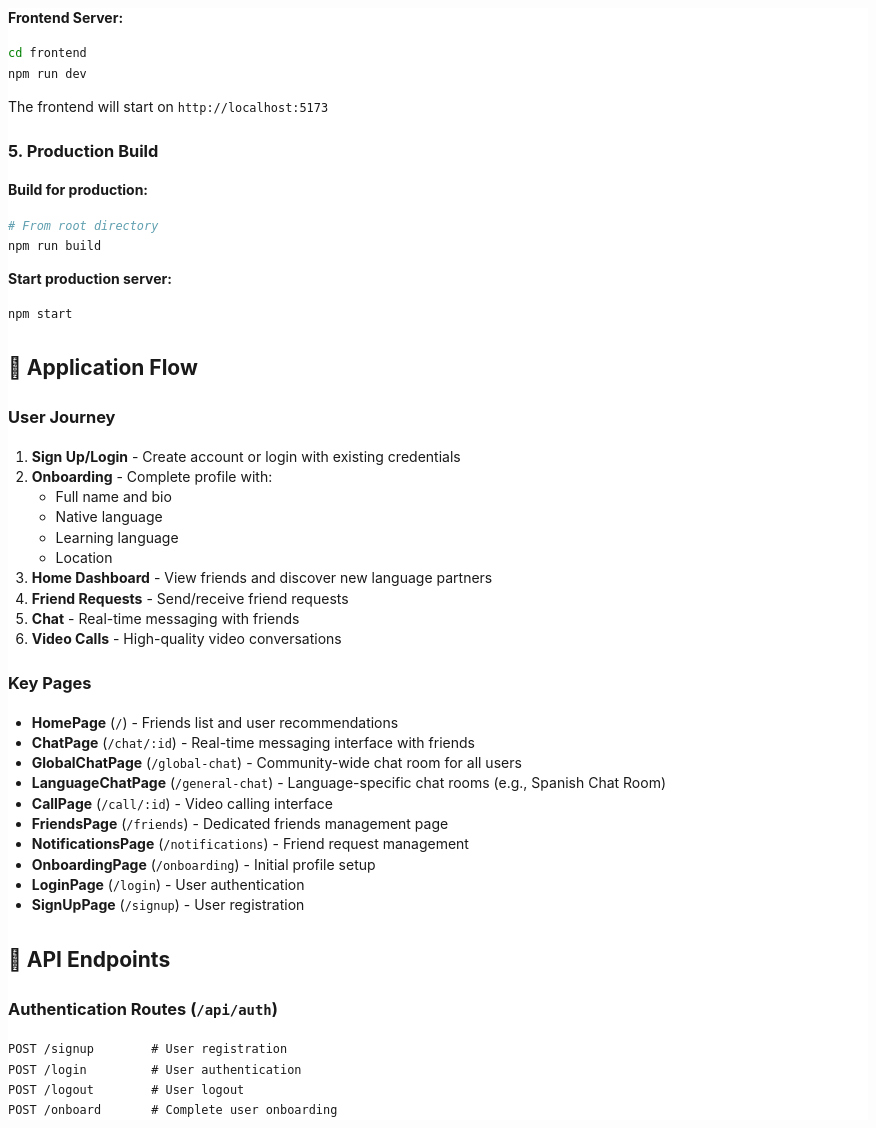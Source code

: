 **Frontend Server:**
```bash
cd frontend
npm run dev
```
The frontend will start on `http://localhost:5173`

### 5. Production Build

**Build for production:**
```bash
# From root directory
npm run build
```

**Start production server:**
```bash
npm start
```

## 📱 Application Flow

### User Journey
1. **Sign Up/Login** - Create account or login with existing credentials
2. **Onboarding** - Complete profile with:
   - Full name and bio
   - Native language
   - Learning language
   - Location
3. **Home Dashboard** - View friends and discover new language partners
4. **Friend Requests** - Send/receive friend requests
5. **Chat** - Real-time messaging with friends
6. **Video Calls** - High-quality video conversations

### Key Pages
- **HomePage** (`/`) - Friends list and user recommendations
- **ChatPage** (`/chat/:id`) - Real-time messaging interface with friends
- **GlobalChatPage** (`/global-chat`) - Community-wide chat room for all users
- **LanguageChatPage** (`/general-chat`) - Language-specific chat rooms (e.g., Spanish Chat Room)
- **CallPage** (`/call/:id`) - Video calling interface
- **FriendsPage** (`/friends`) - Dedicated friends management page
- **NotificationsPage** (`/notifications`) - Friend request management
- **OnboardingPage** (`/onboarding`) - Initial profile setup
- **LoginPage** (`/login`) - User authentication
- **SignUpPage** (`/signup`) - User registration

## 🔗 API Endpoints

### Authentication Routes (`/api/auth`)
```
POST /signup        # User registration
POST /login         # User authentication
POST /logout        # User logout
POST /onboard       # Complete user onboarding
```
